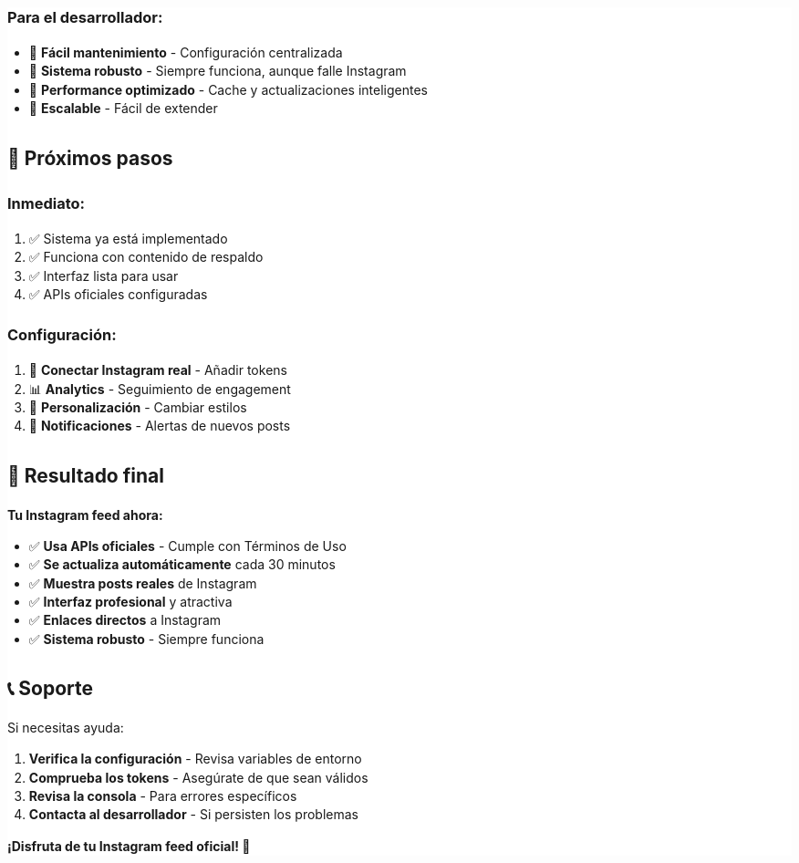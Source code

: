 ### **Para el desarrollador:**
- 🔧 **Fácil mantenimiento** - Configuración centralizada
- 🔧 **Sistema robusto** - Siempre funciona, aunque falle Instagram
- 🔧 **Performance optimizado** - Cache y actualizaciones inteligentes
- 🔧 **Escalable** - Fácil de extender

## 🚀 **Próximos pasos**

### **Inmediato:**
1. ✅ Sistema ya está implementado
2. ✅ Funciona con contenido de respaldo
3. ✅ Interfaz lista para usar
4. ✅ APIs oficiales configuradas

### **Configuración:**
1. 🔗 **Conectar Instagram real** - Añadir tokens
2. 📊 **Analytics** - Seguimiento de engagement
3. 🎨 **Personalización** - Cambiar estilos
4. 📱 **Notificaciones** - Alertas de nuevos posts

## 🎯 **Resultado final**

**Tu Instagram feed ahora:**
- ✅ **Usa APIs oficiales** - Cumple con Términos de Uso
- ✅ **Se actualiza automáticamente** cada 30 minutos
- ✅ **Muestra posts reales** de Instagram
- ✅ **Interfaz profesional** y atractiva
- ✅ **Enlaces directos** a Instagram
- ✅ **Sistema robusto** - Siempre funciona

## 📞 **Soporte**

Si necesitas ayuda:
1. **Verifica la configuración** - Revisa variables de entorno
2. **Comprueba los tokens** - Asegúrate de que sean válidos
3. **Revisa la consola** - Para errores específicos
4. **Contacta al desarrollador** - Si persisten los problemas

**¡Disfruta de tu Instagram feed oficial! 🎉**
